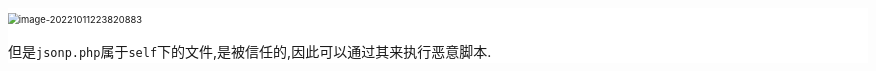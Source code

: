 <img src="/images/ctf-web-dvwa/image-20221011223820883.png" alt="image-20221011223820883" style="zoom:67%;" />

但是`jsonp.php`属于`self`下的文件,是被信任的,因此可以通过其来执行恶意脚本.



















































